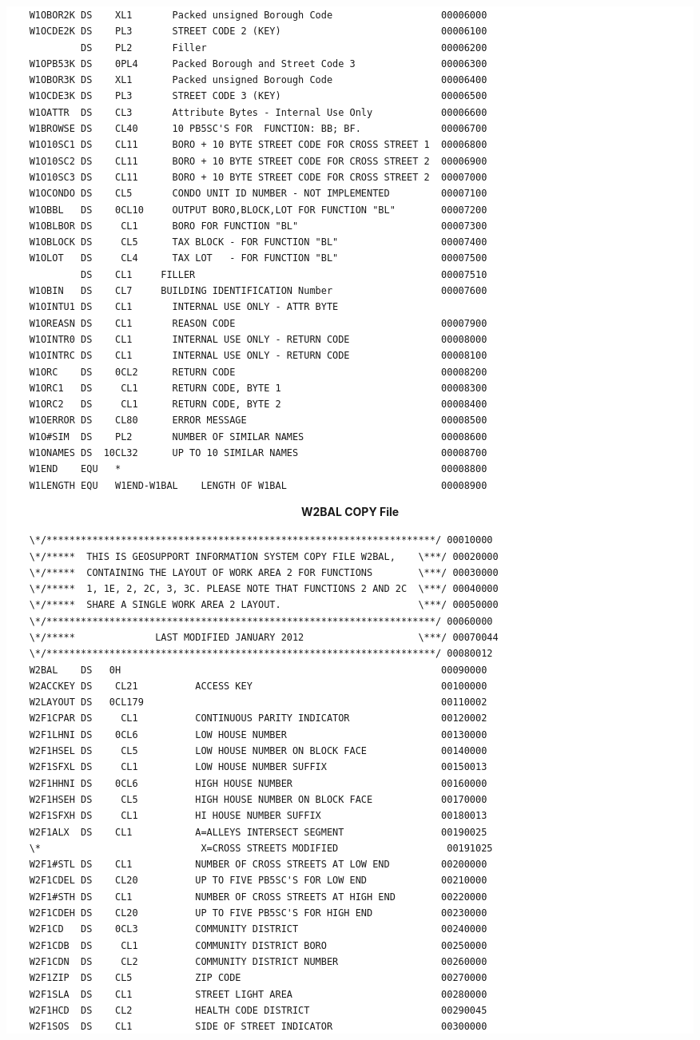         W1OBOR2K DS    XL1       Packed unsigned Borough Code                   00006000
        W1OCDE2K DS    PL3       STREET CODE 2 (KEY)                            00006100
                 DS    PL2       Filler                                         00006200
        W1OPB53K DS    0PL4      Packed Borough and Street Code 3               00006300
        W1OBOR3K DS    XL1       Packed unsigned Borough Code                   00006400
        W1OCDE3K DS    PL3       STREET CODE 3 (KEY)                            00006500
        W1OATTR  DS    CL3       Attribute Bytes - Internal Use Only            00006600
        W1BROWSE DS    CL40      10 PB5SC'S FOR  FUNCTION: BB; BF.              00006700
        W1O10SC1 DS    CL11      BORO + 10 BYTE STREET CODE FOR CROSS STREET 1  00006800
        W1O10SC2 DS    CL11      BORO + 10 BYTE STREET CODE FOR CROSS STREET 2  00006900
        W1O10SC3 DS    CL11      BORO + 10 BYTE STREET CODE FOR CROSS STREET 2  00007000
        W1OCONDO DS    CL5       CONDO UNIT ID NUMBER - NOT IMPLEMENTED         00007100
        W1OBBL   DS    0CL10     OUTPUT BORO,BLOCK,LOT FOR FUNCTION "BL"        00007200
        W1OBLBOR DS     CL1      BORO FOR FUNCTION "BL"                         00007300
        W1OBLOCK DS     CL5      TAX BLOCK - FOR FUNCTION "BL"                  00007400
        W1OLOT   DS     CL4      TAX LOT   - FOR FUNCTION "BL"                  00007500
                 DS    CL1     FILLER                                           00007510
        W1OBIN   DS    CL7     BUILDING IDENTIFICATION Number                   00007600
        W1OINTU1 DS    CL1       INTERNAL USE ONLY - ATTR BYTE
        W1OREASN DS    CL1       REASON CODE                                    00007900
        W1OINTR0 DS    CL1       INTERNAL USE ONLY - RETURN CODE                00008000
        W1OINTRC DS    CL1       INTERNAL USE ONLY - RETURN CODE                00008100
        W1ORC    DS    0CL2      RETURN CODE                                    00008200
        W1ORC1   DS     CL1      RETURN CODE, BYTE 1                            00008300
        W1ORC2   DS     CL1      RETURN CODE, BYTE 2                            00008400
        W1OERROR DS    CL80      ERROR MESSAGE                                  00008500
        W1O#SIM  DS    PL2       NUMBER OF SIMILAR NAMES                        00008600
        W1ONAMES DS  10CL32      UP TO 10 SIMILAR NAMES                         00008700
        W1END    EQU   *                                                        00008800
        W1LENGTH EQU   W1END-W1BAL    LENGTH OF W1BAL                           00008900

<center><b>W2BAL COPY File</b></center>

        \*/********************************************************************/ 00010000
        \*/*****  THIS IS GEOSUPPORT INFORMATION SYSTEM COPY FILE W2BAL,    \***/ 00020000
        \*/*****  CONTAINING THE LAYOUT OF WORK AREA 2 FOR FUNCTIONS        \***/ 00030000
        \*/*****  1, 1E, 2, 2C, 3, 3C. PLEASE NOTE THAT FUNCTIONS 2 AND 2C  \***/ 00040000
        \*/*****  SHARE A SINGLE WORK AREA 2 LAYOUT.                        \***/ 00050000
        \*/********************************************************************/ 00060000
        \*/*****              LAST MODIFIED JANUARY 2012                    \***/ 00070044
        \*/********************************************************************/ 00080012
        W2BAL    DS   0H                                                        00090000
        W2ACCKEY DS    CL21          ACCESS KEY                                 00100000
        W2LAYOUT DS   0CL179                                                    00110002
        W2F1CPAR DS     CL1          CONTINUOUS PARITY INDICATOR                00120002
        W2F1LHNI DS    0CL6          LOW HOUSE NUMBER                           00130000
        W2F1HSEL DS     CL5          LOW HOUSE NUMBER ON BLOCK FACE             00140000
        W2F1SFXL DS     CL1          LOW HOUSE NUMBER SUFFIX                    00150013
        W2F1HHNI DS    0CL6          HIGH HOUSE NUMBER                          00160000
        W2F1HSEH DS     CL5          HIGH HOUSE NUMBER ON BLOCK FACE            00170000
        W2F1SFXH DS     CL1          HI HOUSE NUMBER SUFFIX                     00180013
        W2F1ALX  DS    CL1           A=ALLEYS INTERSECT SEGMENT                 00190025
        \*                            X=CROSS STREETS MODIFIED                   00191025
        W2F1#STL DS    CL1           NUMBER OF CROSS STREETS AT LOW END         00200000
        W2F1CDEL DS    CL20          UP TO FIVE PB5SC'S FOR LOW END             00210000
        W2F1#STH DS    CL1           NUMBER OF CROSS STREETS AT HIGH END        00220000
        W2F1CDEH DS    CL20          UP TO FIVE PB5SC'S FOR HIGH END            00230000
        W2F1CD   DS    0CL3          COMMUNITY DISTRICT                         00240000
        W2F1CDB  DS     CL1          COMMUNITY DISTRICT BORO                    00250000
        W2F1CDN  DS     CL2          COMMUNITY DISTRICT NUMBER                  00260000
        W2F1ZIP  DS    CL5           ZIP CODE                                   00270000
        W2F1SLA  DS    CL1           STREET LIGHT AREA                          00280000
        W2F1HCD  DS    CL2           HEALTH CODE DISTRICT                       00290045
        W2F1SOS  DS    CL1           SIDE OF STREET INDICATOR                   00300000